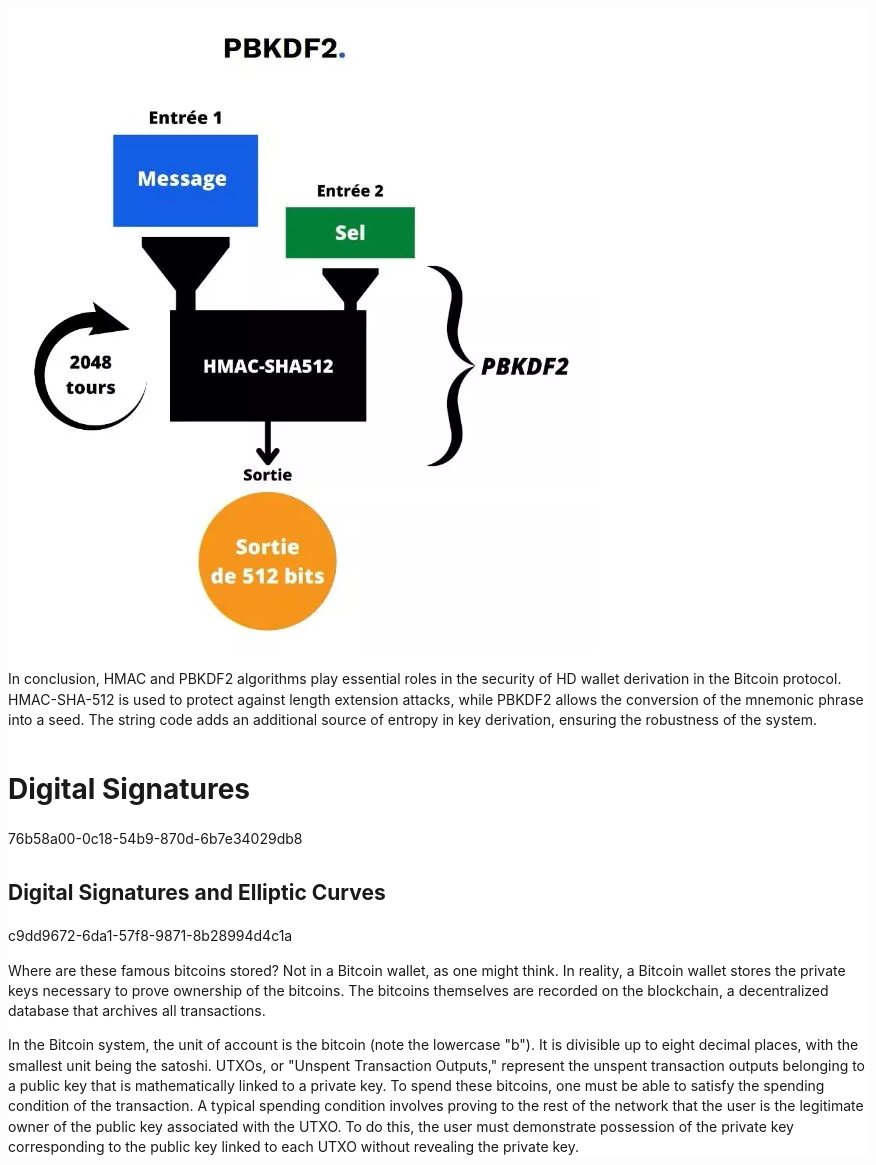 ![image](assets/image/section1/16.webp)

In conclusion, HMAC and PBKDF2 algorithms play essential roles in the security of HD wallet derivation in the Bitcoin protocol. HMAC-SHA-512 is used to protect against length extension attacks, while PBKDF2 allows the conversion of the mnemonic phrase into a seed. The string code adds an additional source of entropy in key derivation, ensuring the robustness of the system.

# Digital Signatures
<partId>76b58a00-0c18-54b9-870d-6b7e34029db8</partId>

## Digital Signatures and Elliptic Curves
<chapterId>c9dd9672-6da1-57f8-9871-8b28994d4c1a</chapterId>

Where are these famous bitcoins stored? Not in a Bitcoin wallet, as one might think. In reality, a Bitcoin wallet stores the private keys necessary to prove ownership of the bitcoins. The bitcoins themselves are recorded on the blockchain, a decentralized database that archives all transactions.

In the Bitcoin system, the unit of account is the bitcoin (note the lowercase "b"). It is divisible up to eight decimal places, with the smallest unit being the satoshi. UTXOs, or "Unspent Transaction Outputs," represent the unspent transaction outputs belonging to a public key that is mathematically linked to a private key. To spend these bitcoins, one must be able to satisfy the spending condition of the transaction. A typical spending condition involves proving to the rest of the network that the user is the legitimate owner of the public key associated with the UTXO. To do this, the user must demonstrate possession of the private key corresponding to the public key linked to each UTXO without revealing the private key.
